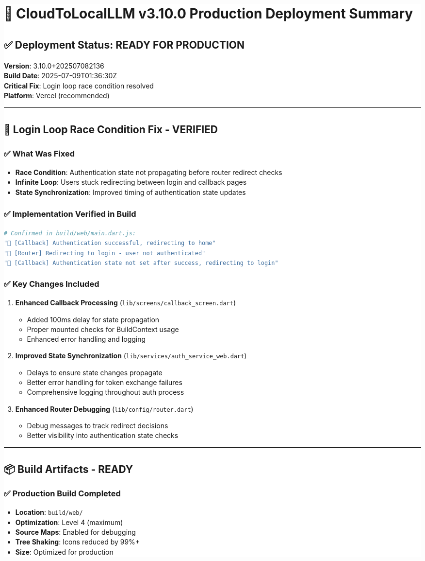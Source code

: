 # 🚀 CloudToLocalLLM v3.10.0 Production Deployment Summary

## ✅ Deployment Status: READY FOR PRODUCTION

**Version**: 3.10.0+202507082136  
**Build Date**: 2025-07-09T01:36:30Z  
**Critical Fix**: Login loop race condition resolved  
**Platform**: Vercel (recommended)

---

## 🔧 Login Loop Race Condition Fix - VERIFIED

### ✅ What Was Fixed
- **Race Condition**: Authentication state not propagating before router redirect checks
- **Infinite Loop**: Users stuck redirecting between login and callback pages
- **State Synchronization**: Improved timing of authentication state updates

### ✅ Implementation Verified in Build
```bash
# Confirmed in build/web/main.dart.js:
"🔐 [Callback] Authentication successful, redirecting to home"
"🔄 [Router] Redirecting to login - user not authenticated"
"🔐 [Callback] Authentication state not set after success, redirecting to login"
```

### ✅ Key Changes Included
1. **Enhanced Callback Processing** (`lib/screens/callback_screen.dart`)
   - Added 100ms delay for state propagation
   - Proper mounted checks for BuildContext usage
   - Enhanced error handling and logging

2. **Improved State Synchronization** (`lib/services/auth_service_web.dart`)
   - Delays to ensure state changes propagate
   - Better error handling for token exchange failures
   - Comprehensive logging throughout auth process

3. **Enhanced Router Debugging** (`lib/config/router.dart`)
   - Debug messages to track redirect decisions
   - Better visibility into authentication state checks

---

## 📦 Build Artifacts - READY

### ✅ Production Build Completed
- **Location**: `build/web/`
- **Optimization**: Level 4 (maximum)
- **Source Maps**: Enabled for debugging
- **Tree Shaking**: Icons reduced by 99%+
- **Size**: Optimized for production
